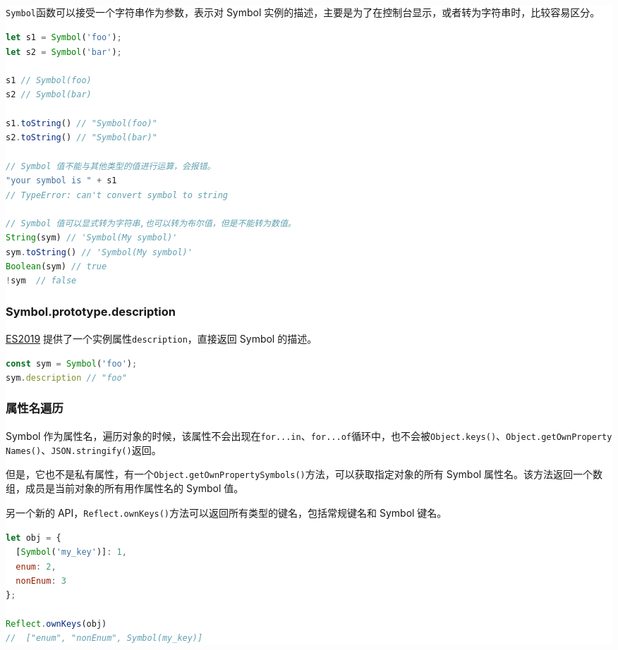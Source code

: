 `Symbol`函数可以接受一个字符串作为参数，表示对 Symbol 实例的描述，主要是为了在控制台显示，或者转为字符串时，比较容易区分。

```js
let s1 = Symbol('foo');
let s2 = Symbol('bar');

s1 // Symbol(foo)
s2 // Symbol(bar)

s1.toString() // "Symbol(foo)"
s2.toString() // "Symbol(bar)"

// Symbol 值不能与其他类型的值进行运算，会报错。
"your symbol is " + s1
// TypeError: can't convert symbol to string

// Symbol 值可以显式转为字符串,也可以转为布尔值，但是不能转为数值。
String(sym) // 'Symbol(My symbol)'
sym.toString() // 'Symbol(My symbol)'
Boolean(sym) // true
!sym  // false
```

### Symbol.prototype.description

[ES2019](https://github.com/tc39/proposal-Symbol-description) 提供了一个实例属性`description`，直接返回 Symbol 的描述。

```js
const sym = Symbol('foo');
sym.description // "foo"
```

### 属性名遍历

Symbol 作为属性名，遍历对象的时候，该属性不会出现在`for...in`、`for...of`循环中，也不会被`Object.keys()`、`Object.getOwnPropertyNames()`、`JSON.stringify()`返回。

但是，它也不是私有属性，有一个`Object.getOwnPropertySymbols()`方法，可以获取指定对象的所有 Symbol 属性名。该方法返回一个数组，成员是当前对象的所有用作属性名的 Symbol 值。

另一个新的 API，`Reflect.ownKeys()`方法可以返回所有类型的键名，包括常规键名和 Symbol 键名。

```js
let obj = {
  [Symbol('my_key')]: 1,
  enum: 2,
  nonEnum: 3
};

Reflect.ownKeys(obj)
//  ["enum", "nonEnum", Symbol(my_key)]
```




  [getKey('enabled')]: true,